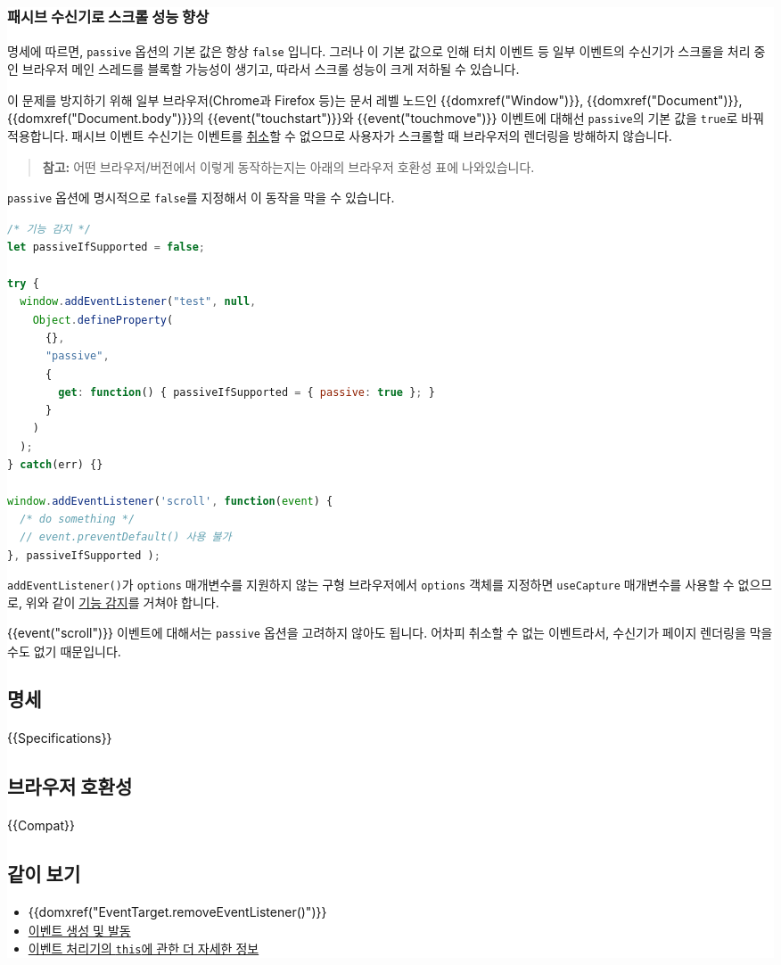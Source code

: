 ### 패시브 수신기로 스크롤 성능 향상

명세에 따르면, `passive` 옵션의 기본 값은 항상 `false` 입니다. 그러나 이 기본 값으로 인해 터치 이벤트 등 일부 이벤트의 수신기가 스크롤을 처리 중인 브라우저 메인 스레드를 블록할 가능성이 생기고, 따라서 스크롤 성능이 크게 저하될 수 있습니다.

이 문제를 방지하기 위해 일부 브라우저(Chrome과 Firefox 등)는 문서 레벨 노드인 {{domxref("Window")}}, {{domxref("Document")}}, {{domxref("Document.body")}}의 {{event("touchstart")}}와 {{event("touchmove")}} 이벤트에 대해선 `passive`의 기본 값을 `true`로 바꿔 적용합니다. 패시브 이벤트 수신기는 이벤트를 [취소](/ko/docs/Web/API/Event/preventDefault)할 수 없으므로 사용자가 스크롤할 때 브라우저의 렌더링을 방해하지 않습니다.

> **참고:** 어떤 브라우저/버전에서 이렇게 동작하는지는 아래의 브라우저 호환성 표에 나와있습니다.

`passive` 옵션에 명시적으로 `false`를 지정해서 이 동작을 막을 수 있습니다.

```js
/* 기능 감지 */
let passiveIfSupported = false;

try {
  window.addEventListener("test", null,
    Object.defineProperty(
      {},
      "passive",
      {
        get: function() { passiveIfSupported = { passive: true }; }
      }
    )
  );
} catch(err) {}

window.addEventListener('scroll', function(event) {
  /* do something */
  // event.preventDefault() 사용 불가
}, passiveIfSupported );
```

`addEventListener()`가 `options` 매개변수를 지원하지 않는 구형 브라우저에서 `options` 객체를 지정하면 `useCapture` 매개변수를 사용할 수 없으므로, 위와 같이 [기능 감지](#옵션_지원을_안전하게_감지하기)를 거쳐야 합니다.

{{event("scroll")}} 이벤트에 대해서는 `passive` 옵션을 고려하지 않아도 됩니다. 어차피 취소할 수 없는 이벤트라서, 수신기가 페이지 렌더링을 막을 수도 없기 때문입니다.

## 명세

{{Specifications}}

## 브라우저 호환성

{{Compat}}

## 같이 보기

- {{domxref("EventTarget.removeEventListener()")}}
- [이벤트 생성 및 발동](/ko/docs/DOM/Creating_and_triggering_events)
- [이벤트 처리기의 `this`에 관한 더 자세한 정보](https://www.quirksmode.org/js/this.html)
